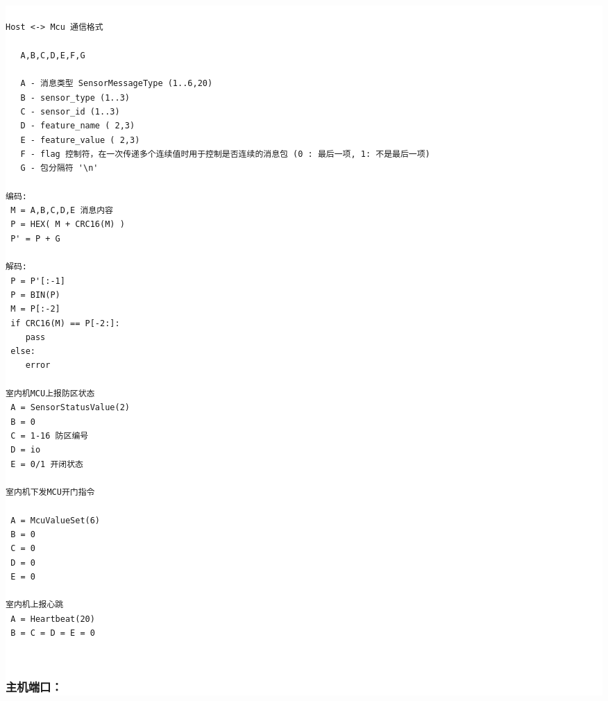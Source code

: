 
```

Host <-> Mcu 通信格式

   A,B,C,D,E,F,G

   A - 消息类型 SensorMessageType (1..6,20)
   B - sensor_type (1..3)
   C - sensor_id (1..3)
   D - feature_name ( 2,3)
   E - feature_value ( 2,3)
   F - flag 控制符，在一次传递多个连续值时用于控制是否连续的消息包 (0 : 最后一项, 1: 不是最后一项)
   G - 包分隔符 '\n'

编码:
 M = A,B,C,D,E 消息内容
 P = HEX( M + CRC16(M) )
 P' = P + G

解码:
 P = P'[:-1]
 P = BIN(P)
 M = P[:-2]
 if CRC16(M) == P[-2:]:
    pass
 else:
    error

室内机MCU上报防区状态
 A = SensorStatusValue(2)
 B = 0
 C = 1-16 防区编号
 D = io
 E = 0/1 开闭状态

室内机下发MCU开门指令

 A = McuValueSet(6)
 B = 0
 C = 0
 D = 0
 E = 0

室内机上报心跳
 A = Heartbeat(20)
 B = C = D = E = 0

```

 

### 主机端口：
